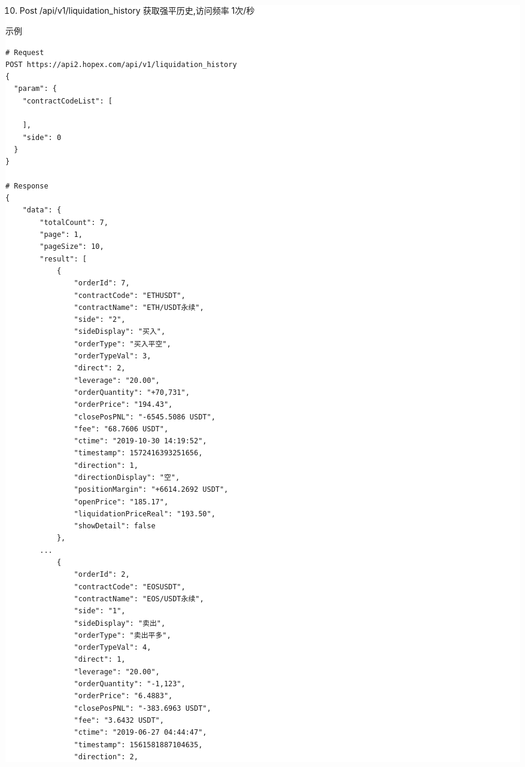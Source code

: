 
10. Post /api/v1/liquidation_history    获取强平历史,访问频率 1次/秒

示例	

```
# Request
POST https://api2.hopex.com/api/v1/liquidation_history
{
  "param": {
    "contractCodeList": [
      
    ],
    "side": 0
  }
}

# Response
{
    "data": {
        "totalCount": 7,
        "page": 1,
        "pageSize": 10,
        "result": [
            {
                "orderId": 7,
                "contractCode": "ETHUSDT",
                "contractName": "ETH/USDT永续",
                "side": "2",
                "sideDisplay": "买入",
                "orderType": "买入平空",
                "orderTypeVal": 3,
                "direct": 2,
                "leverage": "20.00",
                "orderQuantity": "+70,731",
                "orderPrice": "194.43",
                "closePosPNL": "-6545.5086 USDT",
                "fee": "68.7606 USDT",
                "ctime": "2019-10-30 14:19:52",
                "timestamp": 1572416393251656,
                "direction": 1,
                "directionDisplay": "空",
                "positionMargin": "+6614.2692 USDT",
                "openPrice": "185.17",
                "liquidationPriceReal": "193.50",
                "showDetail": false
            },
	    ...
            {
                "orderId": 2,
                "contractCode": "EOSUSDT",
                "contractName": "EOS/USDT永续",
                "side": "1",
                "sideDisplay": "卖出",
                "orderType": "卖出平多",
                "orderTypeVal": 4,
                "direct": 1,
                "leverage": "20.00",
                "orderQuantity": "-1,123",
                "orderPrice": "6.4883",
                "closePosPNL": "-383.6963 USDT",
                "fee": "3.6432 USDT",
                "ctime": "2019-06-27 04:44:47",
                "timestamp": 1561581887104635,
                "direction": 2,
```